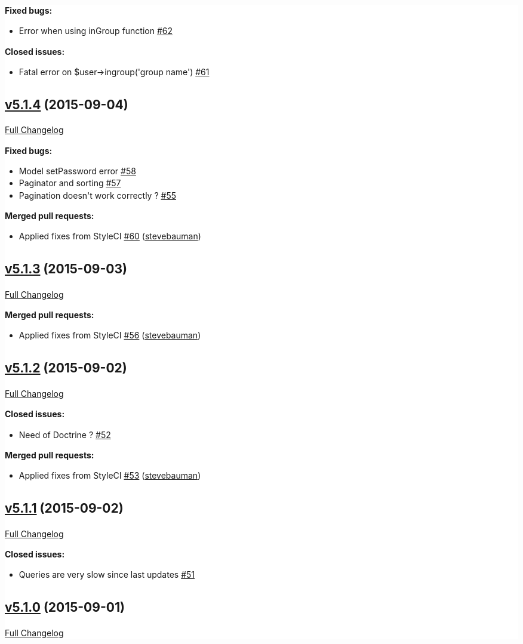 **Fixed bugs:**

- Error when using inGroup function [\#62](https://github.com/Adldap2/Adldap2/issues/62)

**Closed issues:**

- Fatal error on $user-\>ingroup\('group name'\) [\#61](https://github.com/Adldap2/Adldap2/issues/61)

## [v5.1.4](https://github.com/Adldap2/Adldap2/tree/v5.1.4) (2015-09-04)
[Full Changelog](https://github.com/Adldap2/Adldap2/compare/v5.1.3...v5.1.4)

**Fixed bugs:**

- Model setPassword error [\#58](https://github.com/Adldap2/Adldap2/issues/58)
- Paginator and sorting [\#57](https://github.com/Adldap2/Adldap2/issues/57)
- Pagination doesn't work correctly ? [\#55](https://github.com/Adldap2/Adldap2/issues/55)

**Merged pull requests:**

- Applied fixes from StyleCI [\#60](https://github.com/Adldap2/Adldap2/pull/60) ([stevebauman](https://github.com/stevebauman))

## [v5.1.3](https://github.com/Adldap2/Adldap2/tree/v5.1.3) (2015-09-03)
[Full Changelog](https://github.com/Adldap2/Adldap2/compare/v5.1.2...v5.1.3)

**Merged pull requests:**

- Applied fixes from StyleCI [\#56](https://github.com/Adldap2/Adldap2/pull/56) ([stevebauman](https://github.com/stevebauman))

## [v5.1.2](https://github.com/Adldap2/Adldap2/tree/v5.1.2) (2015-09-02)
[Full Changelog](https://github.com/Adldap2/Adldap2/compare/v5.1.1...v5.1.2)

**Closed issues:**

- Need of Doctrine ? [\#52](https://github.com/Adldap2/Adldap2/issues/52)

**Merged pull requests:**

- Applied fixes from StyleCI [\#53](https://github.com/Adldap2/Adldap2/pull/53) ([stevebauman](https://github.com/stevebauman))

## [v5.1.1](https://github.com/Adldap2/Adldap2/tree/v5.1.1) (2015-09-02)
[Full Changelog](https://github.com/Adldap2/Adldap2/compare/v5.1.0...v5.1.1)

**Closed issues:**

- Queries are very slow since last updates [\#51](https://github.com/Adldap2/Adldap2/issues/51)

## [v5.1.0](https://github.com/Adldap2/Adldap2/tree/v5.1.0) (2015-09-01)
[Full Changelog](https://github.com/Adldap2/Adldap2/compare/v5.0.8...v5.1.0)
